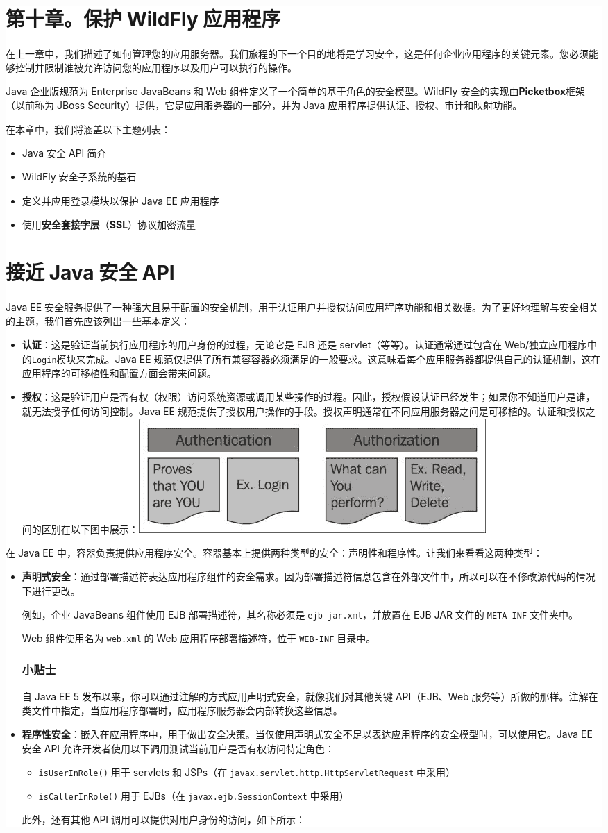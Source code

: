 # 第十章。保护 WildFly 应用程序

在上一章中，我们描述了如何管理您的应用服务器。我们旅程的下一个目的地将是学习安全，这是任何企业应用程序的关键元素。您必须能够控制并限制谁被允许访问您的应用程序以及用户可以执行的操作。

Java 企业版规范为 Enterprise JavaBeans 和 Web 组件定义了一个简单的基于角色的安全模型。WildFly 安全的实现由**Picketbox**框架（以前称为 JBoss Security）提供，它是应用服务器的一部分，并为 Java 应用程序提供认证、授权、审计和映射功能。

在本章中，我们将涵盖以下主题列表：

+   Java 安全 API 简介

+   WildFly 安全子系统的基石

+   定义并应用登录模块以保护 Java EE 应用程序

+   使用**安全套接字层**（**SSL**）协议加密流量

# 接近 Java 安全 API

Java EE 安全服务提供了一种强大且易于配置的安全机制，用于认证用户并授权访问应用程序功能和相关数据。为了更好地理解与安全相关的主题，我们首先应该列出一些基本定义：

+   **认证**：这是验证当前执行应用程序的用户身份的过程，无论它是 EJB 还是 servlet（等等）。认证通常通过包含在 Web/独立应用程序中的`Login`模块来完成。Java EE 规范仅提供了所有兼容容器必须满足的一般要求。这意味着每个应用服务器都提供自己的认证机制，这在应用程序的可移植性和配置方面会带来问题。

+   **授权**：这是验证用户是否有权（权限）访问系统资源或调用某些操作的过程。因此，授权假设认证已经发生；如果你不知道用户是谁，就无法授予任何访问控制。Java EE 规范提供了授权用户操作的手段。授权声明通常在不同应用服务器之间是可移植的。认证和授权之间的区别在以下图中展示：![接近 Java 安全 API](img/00079.jpeg)

在 Java EE 中，容器负责提供应用程序安全。容器基本上提供两种类型的安全：声明性和程序性。让我们来看看这两种类型：

+   **声明式安全**：通过部署描述符表达应用程序组件的安全需求。因为部署描述符信息包含在外部文件中，所以可以在不修改源代码的情况下进行更改。

    例如，企业 JavaBeans 组件使用 EJB 部署描述符，其名称必须是 `ejb-jar.xml`，并放置在 EJB JAR 文件的 `META-INF` 文件夹中。

    Web 组件使用名为 `web.xml` 的 Web 应用程序部署描述符，位于 `WEB-INF` 目录中。

    ### 小贴士

    自 Java EE 5 发布以来，你可以通过注解的方式应用声明式安全，就像我们对其他关键 API（EJB、Web 服务等）所做的那样。注解在类文件中指定，当应用程序部署时，应用程序服务器会内部转换这些信息。

+   **程序性安全**：嵌入在应用程序中，用于做出安全决策。当仅使用声明式安全不足以表达应用程序的安全模型时，可以使用它。Java EE 安全 API 允许开发者使用以下调用测试当前用户是否有权访问特定角色：

    +   `isUserInRole()` 用于 servlets 和 JSPs（在 `javax.servlet.http.HttpServletRequest` 中采用）

    +   `isCallerInRole()` 用于 EJBs（在 `javax.ejb.SessionContext` 中采用）

    此外，还有其他 API 调用可以提供对用户身份的访问，如下所示：
